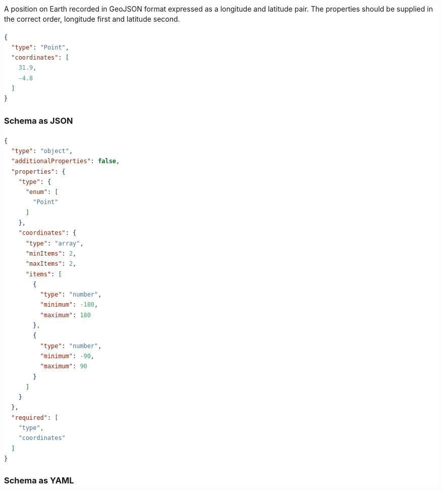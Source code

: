 A position on Earth recorded in GeoJSON format expressed as a longitude and latitude pair.
The properties should be supplied in the correct order, longitude first and latitude second.

```json
{
  "type": "Point",
  "coordinates": [
    31.9,
    -4.8
  ]
}
```


### Schema as JSON


```json
{
  "type": "object",
  "additionalProperties": false,
  "properties": {
    "type": {
      "enum": [
        "Point"
      ]
    },
    "coordinates": {
      "type": "array",
      "minItems": 2,
      "maxItems": 2,
      "items": [
        {
          "type": "number",
          "minimum": -180,
          "maximum": 180
        },
        {
          "type": "number",
          "minimum": -90,
          "maximum": 90
        }
      ]
    }
  },
  "required": [
    "type",
    "coordinates"
  ]
}
```


### Schema as YAML
